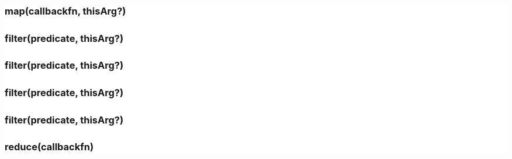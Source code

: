 



### map(callbackfn, thisArg?)













### filter(predicate, thisArg?)











### filter(predicate, thisArg?)













### filter(predicate, thisArg?)













### filter(predicate, thisArg?)













### reduce(callbackfn)






